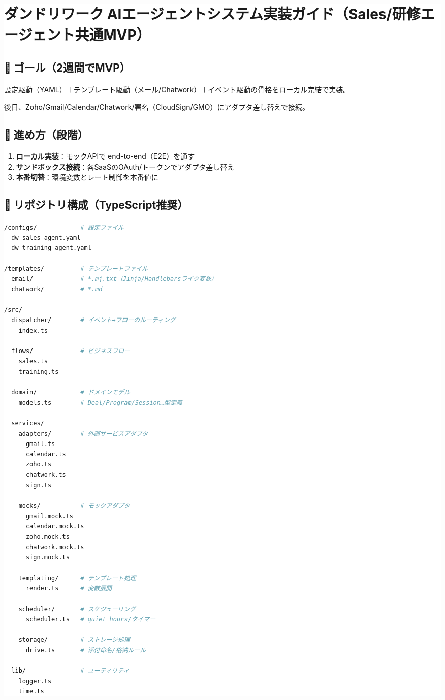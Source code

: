 # ダンドリワーク AIエージェントシステム実装ガイド（Sales/研修エージェント共通MVP）

## 🎯 ゴール（2週間でMVP）
設定駆動（YAML）＋テンプレート駆動（メール/Chatwork）＋イベント駆動の骨格をローカル完結で実装。

後日、Zoho/Gmail/Calendar/Chatwork/署名（CloudSign/GMO）にアダプタ差し替えで接続。

## 📝 進め方（段階）
1. **ローカル実装**：モックAPIで end-to-end（E2E）を通す
2. **サンドボックス接続**：各SaaSのOAuth/トークンでアダプタ差し替え
3. **本番切替**：環境変数とレート制御を本番値に

## 📁 リポジトリ構成（TypeScript推奨）

```bash
/configs/            # 設定ファイル
  dw_sales_agent.yaml
  dw_training_agent.yaml

/templates/          # テンプレートファイル
  email/             # *.mj.txt（Jinja/Handlebarsライク変数）
  chatwork/          # *.md

/src/
  dispatcher/        # イベント→フローのルーティング
    index.ts
  
  flows/             # ビジネスフロー
    sales.ts
    training.ts
  
  domain/            # ドメインモデル
    models.ts        # Deal/Program/Session…型定義
  
  services/
    adapters/        # 外部サービスアダプタ
      gmail.ts
      calendar.ts
      zoho.ts
      chatwork.ts
      sign.ts
    
    mocks/           # モックアダプタ
      gmail.mock.ts
      calendar.mock.ts
      zoho.mock.ts
      chatwork.mock.ts
      sign.mock.ts
    
    templating/      # テンプレート処理
      render.ts      # 変数展開
    
    scheduler/       # スケジューリング
      scheduler.ts   # quiet hours/タイマー
    
    storage/         # ストレージ処理
      drive.ts       # 添付命名/格納ルール
  
  lib/               # ユーティリティ
    logger.ts
    time.ts
```